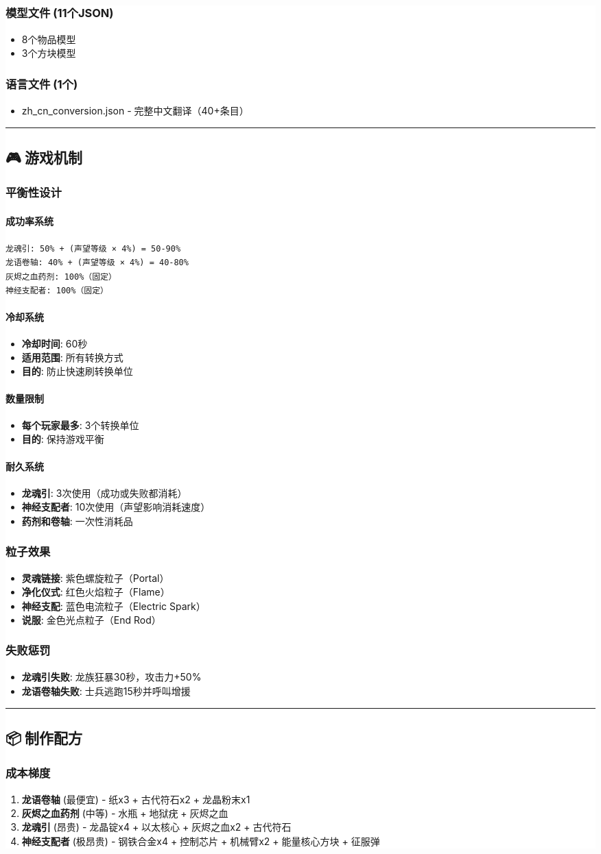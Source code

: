 ### 模型文件 (11个JSON)
- 8个物品模型
- 3个方块模型

### 语言文件 (1个)
- zh_cn_conversion.json - 完整中文翻译（40+条目）

---

## 🎮 游戏机制

### 平衡性设计

#### 成功率系统
```
龙魂引: 50% + (声望等级 × 4%) = 50-90%
龙语卷轴: 40% + (声望等级 × 4%) = 40-80%
灰烬之血药剂: 100%（固定）
神经支配者: 100%（固定）
```

#### 冷却系统
- **冷却时间**: 60秒
- **适用范围**: 所有转换方式
- **目的**: 防止快速刷转换单位

#### 数量限制
- **每个玩家最多**: 3个转换单位
- **目的**: 保持游戏平衡

#### 耐久系统
- **龙魂引**: 3次使用（成功或失败都消耗）
- **神经支配者**: 10次使用（声望影响消耗速度）
- **药剂和卷轴**: 一次性消耗品

### 粒子效果
- **灵魂链接**: 紫色螺旋粒子（Portal）
- **净化仪式**: 红色火焰粒子（Flame）
- **神经支配**: 蓝色电流粒子（Electric Spark）
- **说服**: 金色光点粒子（End Rod）

### 失败惩罚
- **龙魂引失败**: 龙族狂暴30秒，攻击力+50%
- **龙语卷轴失败**: 士兵逃跑15秒并呼叫增援

---

## 📦 制作配方

### 成本梯度
1. **龙语卷轴** (最便宜) - 纸x3 + 古代符石x2 + 龙晶粉末x1
2. **灰烬之血药剂** (中等) - 水瓶 + 地狱疣 + 灰烬之血
3. **龙魂引** (昂贵) - 龙晶锭x4 + 以太核心 + 灰烬之血x2 + 古代符石
4. **神经支配者** (极昂贵) - 钢铁合金x4 + 控制芯片 + 机械臂x2 + 能量核心方块 + 征服弹
